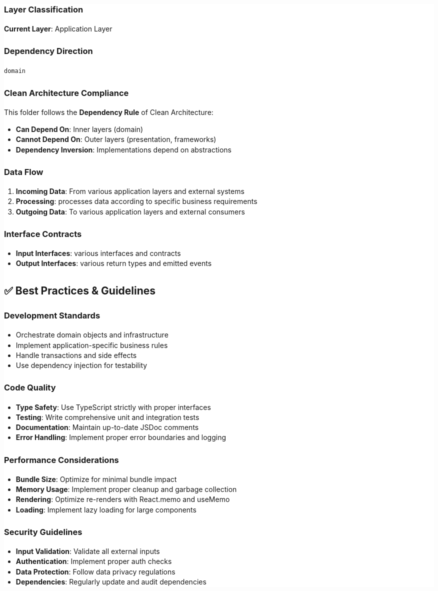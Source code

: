 ### Layer Classification
**Current Layer**: Application Layer

### Dependency Direction
```
domain
```

### Clean Architecture Compliance
This folder follows the **Dependency Rule** of Clean Architecture:

- **Can Depend On**: Inner layers (domain)
- **Cannot Depend On**: Outer layers (presentation, frameworks)
- **Dependency Inversion**: Implementations depend on abstractions

### Data Flow
1. **Incoming Data**: From various application layers and external systems
2. **Processing**: processes data according to specific business requirements
3. **Outgoing Data**: To various application layers and external consumers

### Interface Contracts
- **Input Interfaces**: various interfaces and contracts
- **Output Interfaces**: various return types and emitted events


## ✅ Best Practices & Guidelines

### Development Standards
- Orchestrate domain objects and infrastructure
- Implement application-specific business rules
- Handle transactions and side effects
- Use dependency injection for testability

### Code Quality
- **Type Safety**: Use TypeScript strictly with proper interfaces
- **Testing**: Write comprehensive unit and integration tests
- **Documentation**: Maintain up-to-date JSDoc comments
- **Error Handling**: Implement proper error boundaries and logging

### Performance Considerations
- **Bundle Size**: Optimize for minimal bundle impact
- **Memory Usage**: Implement proper cleanup and garbage collection
- **Rendering**: Optimize re-renders with React.memo and useMemo
- **Loading**: Implement lazy loading for large components

### Security Guidelines
- **Input Validation**: Validate all external inputs
- **Authentication**: Implement proper auth checks
- **Data Protection**: Follow data privacy regulations
- **Dependencies**: Regularly update and audit dependencies
